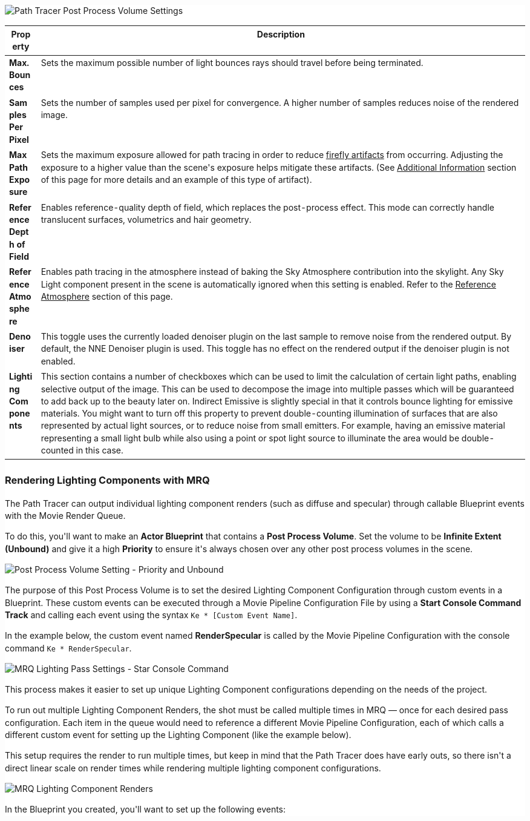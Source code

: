 ![Path Tracer Post Process Volume Settings](https://d1iv7db44yhgxn.cloudfront.net/documentation/images/fef3d618-35d9-43f4-8a98-a06a8a6fd42b/postprocessvolume_pathtracersettings.png)

| Property | Description |
| --- | --- |
| **Max. Bounces** | Sets the maximum possible number of light bounces rays should travel before being terminated. |
| **Samples Per Pixel** | Sets the number of samples used per pixel for convergence. A higher number of samples reduces noise of the rendered image. |
| **Max Path Exposure** | Sets the maximum exposure allowed for path tracing in order to reduce [firefly artifacts](https://en.wikipedia.org/wiki/Fireflies_computer_graphics) from occurring. Adjusting the exposure to a higher value than the scene's exposure helps mitigate these artifacts. (See [Additional Information](/documentation/en-us/unreal-engine/path-tracer-in-unreal-engine#additionalinformation) section of this page for more details and an example of this type of artifact). |
| **Reference Depth of Field** | Enables reference-quality depth of field, which replaces the post-process effect. This mode can correctly handle translucent surfaces, volumetrics and hair geometry. |
| **Reference Atmosphere** | Enables path tracing in the atmosphere instead of baking the Sky Atmosphere contribution into the skylight. Any Sky Light component present in the scene is automatically ignored when this setting is enabled. Refer to the [Reference Atmosphere](/documentation/en-us/unreal-engine/path-tracer-in-unreal-engine#referenceatmosphere) section of this page. |
| **Denoiser** | This toggle uses the currently loaded denoiser plugin on the last sample to remove noise from the rendered output. By default, the NNE Denoiser plugin is used. This toggle has no effect on the rendered output if the denoiser plugin is not enabled. |
| **Lighting Components** | This section contains a number of checkboxes which can be used to limit the calculation of certain light paths, enabling selective output of the image. This can be used to decompose the image into multiple passes which will be guaranteed to add back up to the beauty later on. Indirect Emissive is slightly special in that it controls bounce lighting for emissive materials. You might want to turn off this property to prevent double-counting illumination of surfaces that are also represented by actual light sources, or to reduce noise from small emitters. For example, having an emissive material representing a small light bulb while also using a point or spot light source to illuminate the area would be double-counted in this case. |

### Rendering Lighting Components with MRQ

The Path Tracer can output individual lighting component renders (such as diffuse and specular) through callable Blueprint events with the Movie Render Queue.

To do this, you'll want to make an **Actor Blueprint** that contains a **Post Process Volume**. Set the volume to be **Infinite Extent (Unbound)** and give it a high **Priority** to ensure it's always chosen over any other post process volumes in the scene.

![Post Process Volume Setting - Priority and Unbound](https://d1iv7db44yhgxn.cloudfront.net/documentation/images/a10b752c-0042-48ac-bb8b-2484ecbed75f/ppv-priority-unbound.png)

The purpose of this Post Process Volume is to set the desired Lighting Component Configuration through custom events in a Blueprint. These custom events can be executed through a Movie Pipeline Configuration File by using a **Start Console Command Track** and calling each event using the syntax `Ke * [Custom Event Name]`.

In the example below, the custom event named **RenderSpecular** is called by the Movie Pipeline Configuration with the console command `Ke * RenderSpecular`.

![MRQ Lighting Pass Settings - Star Console Command](https://d1iv7db44yhgxn.cloudfront.net/documentation/images/23c01d22-3cdf-4e6a-bdb1-0333bab15e12/mrq-startconsolecommand.png)

This process makes it easier to set up unique Lighting Component configurations depending on the needs of the project.

To run out multiple Lighting Component Renders, the shot must be called multiple times in MRQ — once for each desired pass configuration. Each item in the queue would need to reference a different Movie Pipeline Configuration, each of which calls a different custom event for setting up the Lighting Component (like the example below).

This setup requires the render to run multiple times, but keep in mind that the Path Tracer does have early outs, so there isn't a direct linear scale on render times while rendering multiple lighting component configurations.

![MRQ Lighting Component Renders](https://d1iv7db44yhgxn.cloudfront.net/documentation/images/fe819c44-5bfc-461f-985a-68c589636d68/mrq-lightcomprenders.png)

In the Blueprint you created, you'll want to set up the following events:
